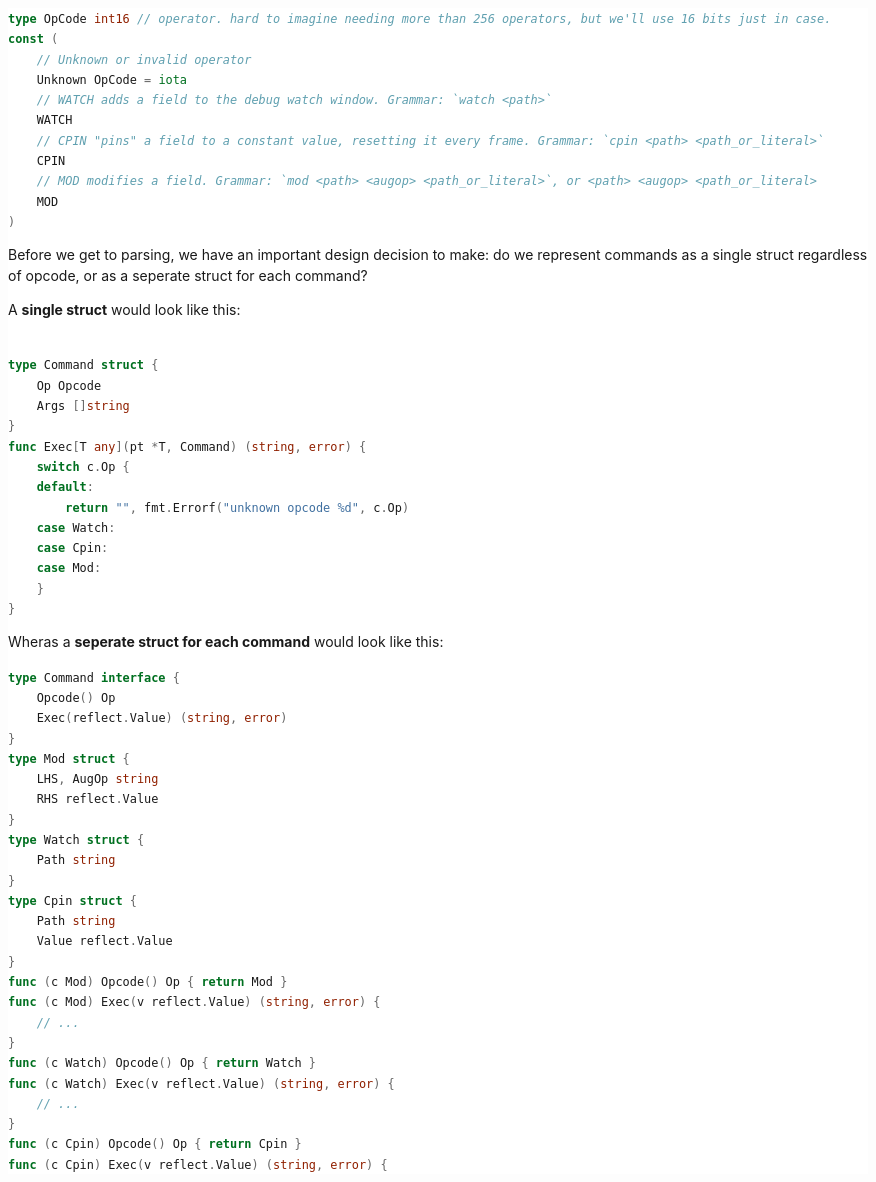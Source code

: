```go
type OpCode int16 // operator. hard to imagine needing more than 256 operators, but we'll use 16 bits just in case.
const (
    // Unknown or invalid operator
    Unknown OpCode = iota
    // WATCH adds a field to the debug watch window. Grammar: `watch <path>`
    WATCH
    // CPIN "pins" a field to a constant value, resetting it every frame. Grammar: `cpin <path> <path_or_literal>`
    CPIN
    // MOD modifies a field. Grammar: `mod <path> <augop> <path_or_literal>`, or <path> <augop> <path_or_literal>
    MOD
)
```

Before we get to parsing, we have an important design decision to make: do we represent commands as a single struct regardless of opcode, or as a seperate struct for each command?

A **single struct** would look like this:

```go

type Command struct {
    Op Opcode
    Args []string
}
func Exec[T any](pt *T, Command) (string, error) {
    switch c.Op {
    default:
        return "", fmt.Errorf("unknown opcode %d", c.Op)
    case Watch:
    case Cpin:
    case Mod:
    }
}
```

Wheras a **seperate struct for each command** would look like this:

```go
type Command interface {
    Opcode() Op
    Exec(reflect.Value) (string, error)
}
type Mod struct {
    LHS, AugOp string
    RHS reflect.Value
}
type Watch struct {
    Path string
}
type Cpin struct {
    Path string
    Value reflect.Value
}
func (c Mod) Opcode() Op { return Mod }
func (c Mod) Exec(v reflect.Value) (string, error) {
    // ...
}
func (c Watch) Opcode() Op { return Watch }
func (c Watch) Exec(v reflect.Value) (string, error) {
    // ...
}
func (c Cpin) Opcode() Op { return Cpin }
func (c Cpin) Exec(v reflect.Value) (string, error) {
```